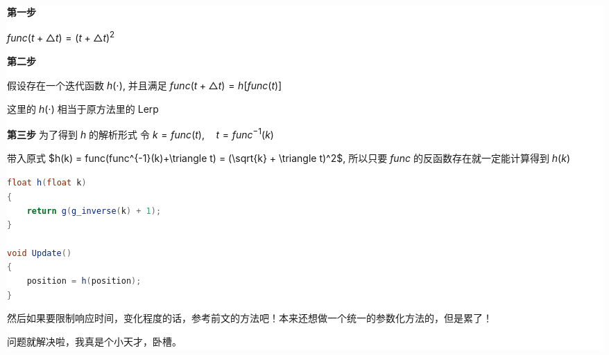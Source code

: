 
**第一步**

$func(t + \triangle t) = (t + \triangle t) ^ 2$


**第二步**

假设存在一个迭代函数 $h(\cdot)$, 并且满足 $func(t + \triangle t) = h[func(t)]$

这里的 $h(\cdot)$ 相当于原方法里的 Lerp 


**第三步**
为了得到 $h$ 的解析形式 令 $k=func(t), \quad t=func^{-1}(k)$

带入原式 $h(k) = func(func^{-1}(k)+\triangle t) = (\sqrt{k} + \triangle t)^2$, 所以只要 $func$ 的反函数存在就一定能计算得到 $h(k)$
```c#
float h(float k)
{
    return g(g_inverse(k) + 1);
}

void Update()
{
    position = h(position);
}
```

然后如果要限制响应时间，变化程度的话，参考前文的方法吧！本来还想做一个统一的参数化方法的，但是累了！

问题就解决啦，我真是个小天才，卧槽。

